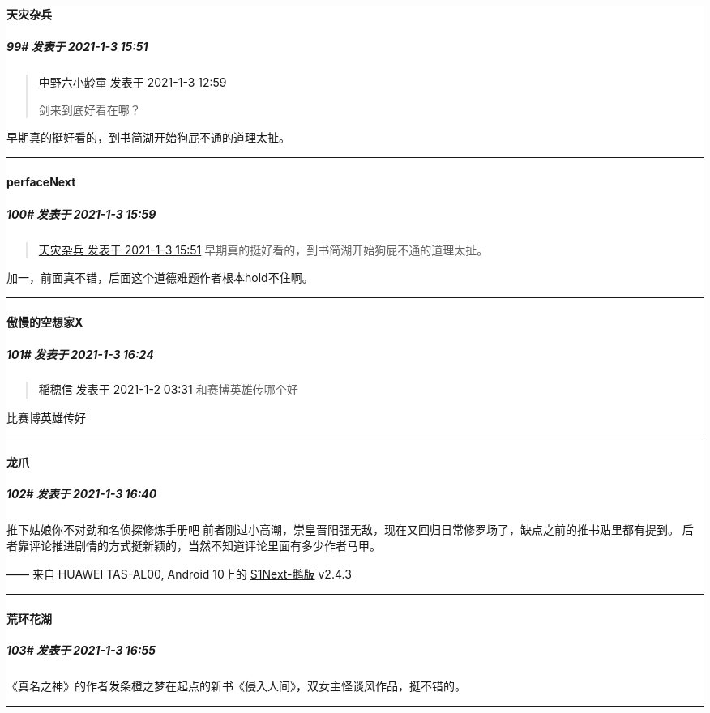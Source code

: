 ####  天灾杂兵  
##### 99#       发表于 2021-1-3 15:51


<blockquote><a href="httphttps://bbs.saraba1st.com/2b/forum.php?mod=redirect&amp;goto=findpost&amp;pid=49925114&amp;ptid=1980607" target="_blank">中野六小龄童 发表于 2021-1-3 12:59</a>

剑来到底好看在哪？</blockquote>
早期真的挺好看的，到书简湖开始狗屁不通的道理太扯。


-----

####  perfaceNext  
##### 100#       发表于 2021-1-3 15:59


<blockquote><a href="httphttps://bbs.saraba1st.com/2b/forum.php?mod=redirect&amp;goto=findpost&amp;pid=49926233&amp;ptid=1980607" target="_blank">天灾杂兵 发表于 2021-1-3 15:51</a>
早期真的挺好看的，到书简湖开始狗屁不通的道理太扯。</blockquote>
加一，前面真不错，后面这个道德难题作者根本hold不住啊。


-----

####  傲慢的空想家X  
##### 101#       发表于 2021-1-3 16:24


<blockquote><a href="httphttps://bbs.saraba1st.com/2b/forum.php?mod=redirect&amp;goto=findpost&amp;pid=49914377&amp;ptid=1980607" target="_blank">稲穂信 发表于 2021-1-2 03:31</a>
和赛博英雄传哪个好</blockquote>
比赛博英雄传好


-----

####  龙爪  
##### 102#       发表于 2021-1-3 16:40


推下姑娘你不对劲和名侦探修炼手册吧
前者刚过小高潮，崇皇晋阳强无敌，现在又回归日常修罗场了，缺点之前的推书贴里都有提到。
后者靠评论推进剧情的方式挺新颖的，当然不知道评论里面有多少作者马甲。

—— 来自 HUAWEI TAS-AL00, Android 10上的 [S1Next-鹅版](https://github.com/ykrank/S1-Next/releases) v2.4.3


-----

####  荒环花湖  
##### 103#       发表于 2021-1-3 16:55


《真名之神》的作者发条橙之梦在起点的新书《侵入人间》，双女主怪谈风作品，挺不错的。


-----
